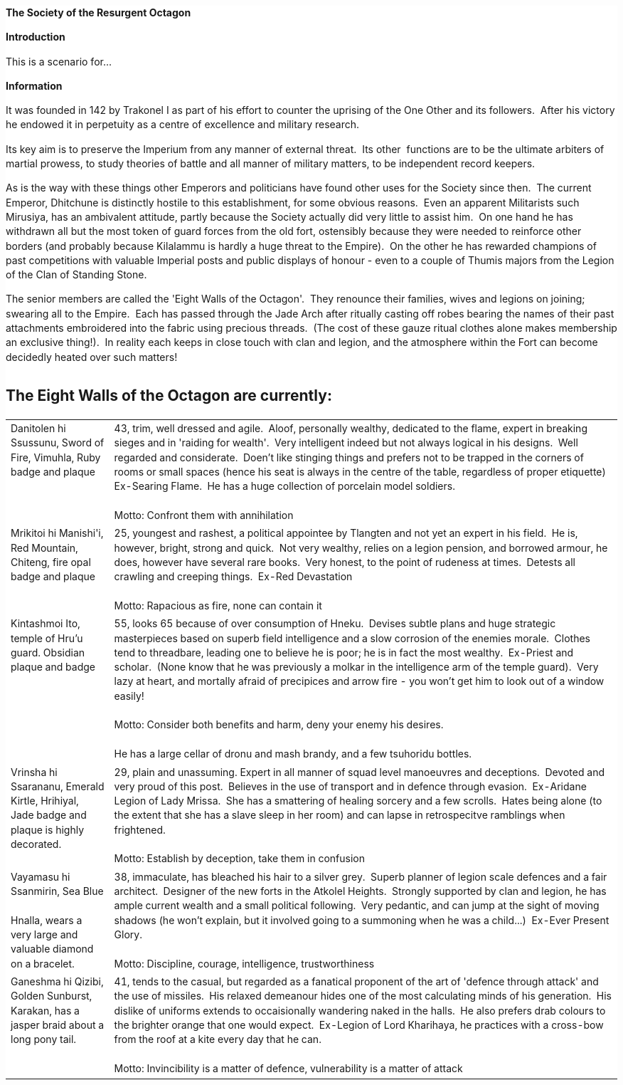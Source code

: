 **The Society of the Resurgent Octagon**

**Introduction**

This is a scenario for...

**Information**

It was founded in 142 by Trakonel I as part of his effort to counter the uprising of the One Other and its followers.  After his victory he endowed it in perpetuity as a centre of excellence and military research.

Its key aim is to preserve the Imperium from any manner of external threat.  Its other  functions are to be the ultimate arbiters of martial prowess, to study theories of battle and all manner of military matters, to be independent record keepers.

As is the way with these things other Emperors and politicians have found other uses for the Society since then.  The current Emperor, Dhitchune is distinctly hostile to this establishment, for some obvious reasons.  Even an apparent Militarists such Mirusiya, has an ambivalent attitude, partly because the Society actually did very little to assist him.  On one hand he has withdrawn all but the most token of guard forces from the old fort, ostensibly because they were needed to reinforce other borders (and probably because Kilalammu is hardly a huge threat to the Empire).  On the other he has rewarded champions of past competitions with valuable Imperial posts and public displays of honour - even to a couple of Thumis majors from the Legion of the Clan of Standing Stone.

The senior members are called the 'Eight Walls of the Octagon'.  They renounce their families, wives and legions on joining; swearing all to the Empire.  Each has passed through the Jade Arch after ritually casting off robes bearing the names of their past attachments embroidered into the fabric using precious threads.  (The cost of these gauze ritual clothes alone makes membership an exclusive thing!).  In reality each keeps in close touch with clan and legion, and the atmosphere within the Fort can become decidedly heated over such matters!

## The Eight Walls of the Octagon are currently:

|   |   |
|---|---|
|Danitolen hi Ssussunu, Sword of Fire, Vimuhla, Ruby badge and plaque|43, trim, well dressed and agile.  Aloof, personally wealthy, dedicated to the flame, expert in breaking sieges and in 'raiding for wealth'.  Very intelligent indeed but not always logical in his designs.  Well regarded and considerate.  Doen’t like stinging things and prefers not to be trapped in the corners of rooms or small spaces (hence his seat is always in the centre of the table, regardless of proper etiquette)  Ex-Searing Flame.  He has a huge collection of porcelain model soldiers.<br><br>Motto: Confront them with annihilation|
|Mrikitoi hi Manishi'i, Red Mountain, Chiteng, fire opal badge and plaque|25, youngest and rashest, a political appointee by Tlangten and not yet an expert in his field.  He is, however, bright, strong and quick.  Not very wealthy, relies on a legion pension, and borrowed armour, he does, however have several rare books.  Very honest, to the point of rudeness at times.  Detests all crawling and creeping things.  Ex-Red Devastation<br><br>Motto: Rapacious as fire, none can contain it|
|Kintashmoi Ito, temple of Hru’u guard. Obsidian plaque and badge|55, looks 65 because of over consumption of Hneku.  Devises subtle plans and huge strategic masterpieces based on superb field intelligence and a slow corrosion of the enemies morale.  Clothes tend to threadbare, leading one to believe he is poor; he is in fact the most wealthy.  Ex-Priest and scholar.  (None know that he was previously a molkar in the intelligence arm of the temple guard).  Very lazy at heart, and mortally afraid of precipices and arrow fire - you won’t get him to look out of a window easily!<br><br>Motto: Consider both benefits and harm, deny your enemy his desires.<br><br>He has a large cellar of dronu and mash brandy, and a few tsuhoridu bottles.|
|Vrinsha hi Ssarananu, Emerald Kirtle, Hrihiyal, Jade badge and plaque is highly decorated.|29, plain and unassuming. Expert in all manner of squad level manoeuvres and deceptions.  Devoted and very proud of this post.  Believes in the use of transport and in defence through evasion.  Ex-Aridane Legion of Lady Mrissa.  She has a smattering of healing sorcery and a few scrolls.  Hates being alone (to the extent that she has a slave sleep in her room) and can lapse in retrospecitve ramblings when frightened.<br><br>Motto: Establish by deception, take them in confusion|
|Vayamasu hi Ssanmirin, Sea Blue<br><br>Hnalla, wears a very large and valuable diamond on a bracelet.|38, immaculate, has bleached his hair to a silver grey.  Superb planner of legion scale defences and a fair architect.  Designer of the new forts in the Atkolel Heights.  Strongly supported by clan and legion, he has ample current wealth and a small political following.  Very pedantic, and can jump at the sight of moving shadows (he won’t explain, but it involved going to a summoning when he was a child...)  Ex-Ever Present Glory.<br><br>Motto: Discipline, courage, intelligence, trustworthiness|
|Ganeshma hi Qizibi, Golden Sunburst, Karakan, has a jasper braid about a long pony tail.|41, tends to the casual, but regarded as a fanatical proponent of the art of 'defence through attack' and the use of missiles.  His relaxed demeanour hides one of the most calculating minds of his generation.  His dislike of uniforms extends to occaisionally wandering naked in the halls.  He also prefers drab colours to the brighter orange that one would expect.  Ex-Legion of Lord Kharihaya, he practices with a cross-bow from the roof at a kite every day that he can.<br><br>Motto: Invincibility is a matter of defence, vulnerability is a matter of attack|